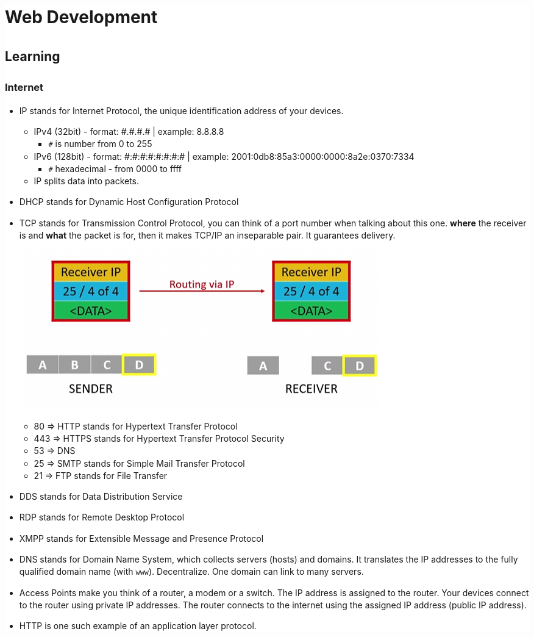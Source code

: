 # Web Development

## Learning

### Internet

* IP stands for Internet Protocol, the unique identification address of your devices.
  * IPv4 (32bit) - format: #.#.#.# | example: 8.8.8.8
    * `#` is number from 0 to 255
  * IPv6 (128bit) - format: #:#:#:#:#:#:#:# | example: 2001:0db8:85a3:0000:0000:8a2e:0370:7334 
    * `#` hexadecimal - from 0000 to ffff
  * IP splits data into packets.
* DHCP stands for Dynamic Host Configuration Protocol
* TCP stands for Transmission Control Protocol, you can think of a port number when talking about this one. **where** the receiver is and **what** the packet is for, then it makes TCP/IP an inseparable pair. It guarantees delivery.

   ![Internet 1](./img/internet-1.png "How TCP works")
  * 80 => HTTP stands for Hypertext Transfer Protocol
  * 443 => HTTPS stands for Hypertext Transfer Protocol Security
  * 53 => DNS
  * 25 => SMTP stands for Simple Mail Transfer Protocol
  * 21 => FTP stands for File Transfer
* DDS stands for Data Distribution Service
* RDP stands for Remote Desktop Protocol
* XMPP stands for Extensible Message and Presence Protocol
* DNS stands for Domain Name System, which collects servers (hosts) and domains. It translates the IP addresses to the fully qualified domain name (with `www`). Decentralize. One domain can link to many servers.
* Access Points make you think of a router, a modem or a switch. The IP address is assigned to the router. Your devices connect to the router using private IP addresses. The router connects to the internet using the assigned IP address (public IP address).
* HTTP is one such example of an  application layer protocol.
